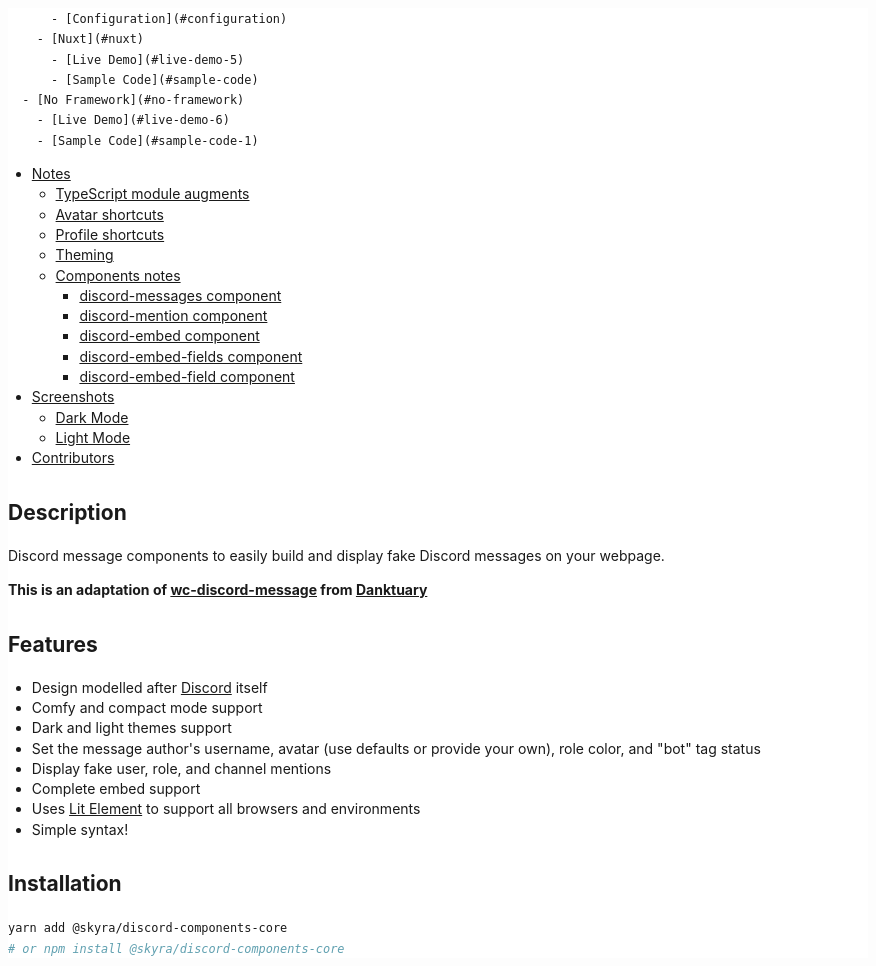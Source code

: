           - [Configuration](#configuration)
        - [Nuxt](#nuxt)
          - [Live Demo](#live-demo-5)
          - [Sample Code](#sample-code)
      - [No Framework](#no-framework)
        - [Live Demo](#live-demo-6)
        - [Sample Code](#sample-code-1)
  - [Notes](#notes)
    - [TypeScript module augments](#typescript-module-augments)
    - [Avatar shortcuts](#avatar-shortcuts)
    - [Profile shortcuts](#profile-shortcuts)
    - [Theming](#theming)
    - [Components notes](#components-notes)
      - [discord-messages component](#discord-messages-component)
      - [discord-mention component](#discord-mention-component)
      - [discord-embed component](#discord-embed-component)
      - [discord-embed-fields component](#discord-embed-fields-component)
      - [discord-embed-field component](#discord-embed-field-component)
  - [Screenshots](#screenshots)
    - [Dark Mode](#dark-mode)
    - [Light Mode](#light-mode)
  - [Contributors](#contributors)



## Description

Discord message components to easily build and display fake Discord messages on
your webpage.

**This is an adaptation of [wc-discord-message] from [Danktuary]**





## Features

- Design modelled after [Discord](https://discord.com/) itself
- Comfy and compact mode support
- Dark and light themes support
- Set the message author's username, avatar (use defaults or provide your own),
  role color, and "bot" tag status
- Display fake user, role, and channel mentions
- Complete embed support
- Uses [Lit Element][lit] to support all browsers and environments
- Simple syntax!



## Installation

```bash
yarn add @skyra/discord-components-core
# or npm install @skyra/discord-components-core
```


[contributing]: ../../.github/CONTRIBUTING.md
[wc-discord-message]: https://github.com/Danktuary/wc-discord-message
[danktuary]: https://github.com/Danktuary
[lit]: https://lit.dev